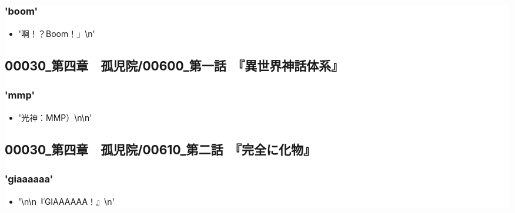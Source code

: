 ### 'boom'

- '啊！？Boom！」\n'


## 00030_第四章　孤児院/00600_第一話　『異世界神話体系』

### 'mmp'

- '光神：MMP）\n\n'


## 00030_第四章　孤児院/00610_第二話　『完全に化物』

### 'giaaaaaa'

- '\n\n『GIAAAAAA！』\n'
